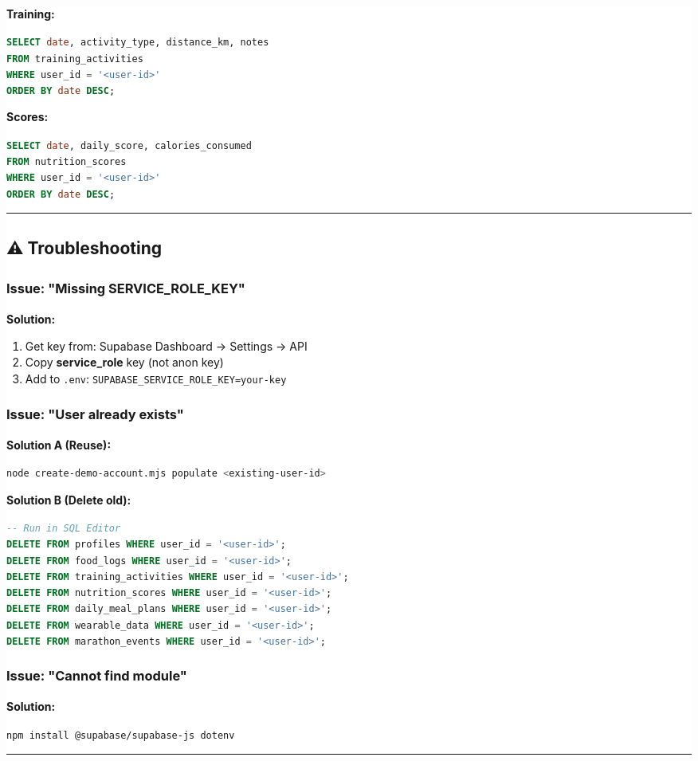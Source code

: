 **Training:**
```sql
SELECT date, activity_type, distance_km, notes
FROM training_activities
WHERE user_id = '<user-id>'
ORDER BY date DESC;
```

**Scores:**
```sql
SELECT date, daily_score, calories_consumed
FROM nutrition_scores
WHERE user_id = '<user-id>'
ORDER BY date DESC;
```

---

## ⚠️ Troubleshooting

### Issue: "Missing SERVICE_ROLE_KEY"

**Solution:**
1. Get key from: Supabase Dashboard → Settings → API
2. Copy **service_role** key (not anon key)
3. Add to `.env`: `SUPABASE_SERVICE_ROLE_KEY=your-key`

### Issue: "User already exists"

**Solution A (Reuse):**
```bash
node create-demo-account.mjs populate <existing-user-id>
```

**Solution B (Delete old):**
```sql
-- Run in SQL Editor
DELETE FROM profiles WHERE user_id = '<user-id>';
DELETE FROM food_logs WHERE user_id = '<user-id>';
DELETE FROM training_activities WHERE user_id = '<user-id>';
DELETE FROM nutrition_scores WHERE user_id = '<user-id>';
DELETE FROM daily_meal_plans WHERE user_id = '<user-id>';
DELETE FROM wearable_data WHERE user_id = '<user-id>';
DELETE FROM marathon_events WHERE user_id = '<user-id>';
```

### Issue: "Cannot find module"

**Solution:**
```bash
npm install @supabase/supabase-js dotenv
```

---
